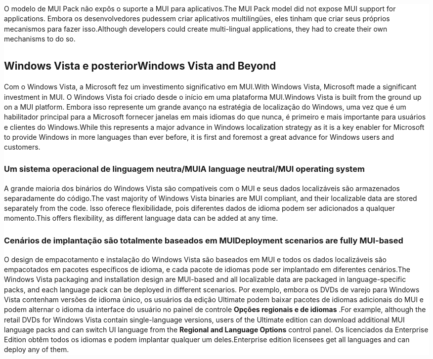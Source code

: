
<span data-ttu-id="d0ae7-117">O modelo de MUI Pack não expôs o suporte a MUI para aplicativos.</span><span class="sxs-lookup"><span data-stu-id="d0ae7-117">The MUI Pack model did not expose MUI support for applications.</span></span> <span data-ttu-id="d0ae7-118">Embora os desenvolvedores pudessem criar aplicativos multilíngües, eles tinham que criar seus próprios mecanismos para fazer isso.</span><span class="sxs-lookup"><span data-stu-id="d0ae7-118">Although developers could create multi-lingual applications, they had to create their own mechanisms to do so.</span></span>

## <a name="windows-vista-and-beyond"></a><span data-ttu-id="d0ae7-119">Windows Vista e posterior</span><span class="sxs-lookup"><span data-stu-id="d0ae7-119">Windows Vista and Beyond</span></span>

<span data-ttu-id="d0ae7-120">Com o Windows Vista, a Microsoft fez um investimento significativo em MUI.</span><span class="sxs-lookup"><span data-stu-id="d0ae7-120">With Windows Vista, Microsoft made a significant investment in MUI.</span></span> <span data-ttu-id="d0ae7-121">O Windows Vista foi criado desde o início em uma plataforma MUI.</span><span class="sxs-lookup"><span data-stu-id="d0ae7-121">Windows Vista is built from the ground up on a MUI platform.</span></span> <span data-ttu-id="d0ae7-122">Embora isso represente um grande avanço na estratégia de localização do Windows, uma vez que é um habilitador principal para a Microsoft fornecer janelas em mais idiomas do que nunca, é primeiro e mais importante para usuários e clientes do Windows.</span><span class="sxs-lookup"><span data-stu-id="d0ae7-122">While this represents a major advance in Windows localization strategy as it is a key enabler for Microsoft to provide Windows in more languages than ever before, it is first and foremost a great advance for Windows users and customers.</span></span>

### <a name="a-language-neutralmui-operating-system"></a><span data-ttu-id="d0ae7-123">Um sistema operacional de linguagem neutra/MUI</span><span class="sxs-lookup"><span data-stu-id="d0ae7-123">A language neutral/MUI operating system</span></span>

<span data-ttu-id="d0ae7-124">A grande maioria dos binários do Windows Vista são compatíveis com o MUI e seus dados localizáveis são armazenados separadamente do código.</span><span class="sxs-lookup"><span data-stu-id="d0ae7-124">The vast majority of Windows Vista binaries are MUI compliant, and their localizable data are stored separately from the code.</span></span> <span data-ttu-id="d0ae7-125">Isso oferece flexibilidade, pois diferentes dados de idioma podem ser adicionados a qualquer momento.</span><span class="sxs-lookup"><span data-stu-id="d0ae7-125">This offers flexibility, as different language data can be added at any time.</span></span>

### <a name="deployment-scenarios-are-fully-mui-based"></a><span data-ttu-id="d0ae7-126">Cenários de implantação são totalmente baseados em MUI</span><span class="sxs-lookup"><span data-stu-id="d0ae7-126">Deployment scenarios are fully MUI-based</span></span>

<span data-ttu-id="d0ae7-127">O design de empacotamento e instalação do Windows Vista são baseados em MUI e todos os dados localizáveis são empacotados em pacotes específicos de idioma, e cada pacote de idiomas pode ser implantado em diferentes cenários.</span><span class="sxs-lookup"><span data-stu-id="d0ae7-127">The Windows Vista packaging and installation design are MUI-based and all localizable data are packaged in language-specific packs, and each language pack can be deployed in different scenarios.</span></span> <span data-ttu-id="d0ae7-128">Por exemplo, embora os DVDs de varejo para Windows Vista contenham versões de idioma único, os usuários da edição Ultimate podem baixar pacotes de idiomas adicionais do MUI e podem alternar o idioma da interface do usuário no painel de controle **Opções regionais e de idiomas** .</span><span class="sxs-lookup"><span data-stu-id="d0ae7-128">For example, although the retail DVDs for Windows Vista contain single-language versions, users of the Ultimate edition can download additional MUI language packs and can switch UI language from the **Regional and Language Options** control panel.</span></span> <span data-ttu-id="d0ae7-129">Os licenciados da Enterprise Edition obtêm todos os idiomas e podem implantar qualquer um deles.</span><span class="sxs-lookup"><span data-stu-id="d0ae7-129">Enterprise edition licensees get all languages and can deploy any of them.</span></span>
